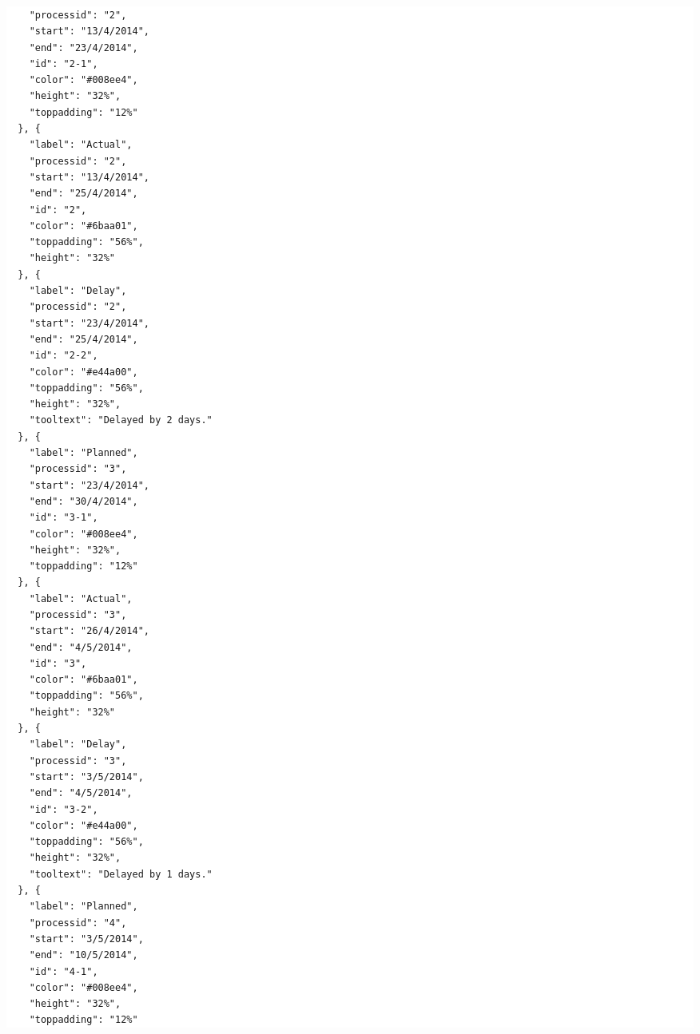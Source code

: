 ```html
    "processid": "2",
    "start": "13/4/2014",
    "end": "23/4/2014",
    "id": "2-1",
    "color": "#008ee4",
    "height": "32%",
    "toppadding": "12%"
  }, {
    "label": "Actual",
    "processid": "2",
    "start": "13/4/2014",
    "end": "25/4/2014",
    "id": "2",
    "color": "#6baa01",
    "toppadding": "56%",
    "height": "32%"
  }, {
    "label": "Delay",
    "processid": "2",
    "start": "23/4/2014",
    "end": "25/4/2014",
    "id": "2-2",
    "color": "#e44a00",
    "toppadding": "56%",
    "height": "32%",
    "tooltext": "Delayed by 2 days."
  }, {
    "label": "Planned",
    "processid": "3",
    "start": "23/4/2014",
    "end": "30/4/2014",
    "id": "3-1",
    "color": "#008ee4",
    "height": "32%",
    "toppadding": "12%"
  }, {
    "label": "Actual",
    "processid": "3",
    "start": "26/4/2014",
    "end": "4/5/2014",
    "id": "3",
    "color": "#6baa01",
    "toppadding": "56%",
    "height": "32%"
  }, {
    "label": "Delay",
    "processid": "3",
    "start": "3/5/2014",
    "end": "4/5/2014",
    "id": "3-2",
    "color": "#e44a00",
    "toppadding": "56%",
    "height": "32%",
    "tooltext": "Delayed by 1 days."
  }, {
    "label": "Planned",
    "processid": "4",
    "start": "3/5/2014",
    "end": "10/5/2014",
    "id": "4-1",
    "color": "#008ee4",
    "height": "32%",
    "toppadding": "12%"
```